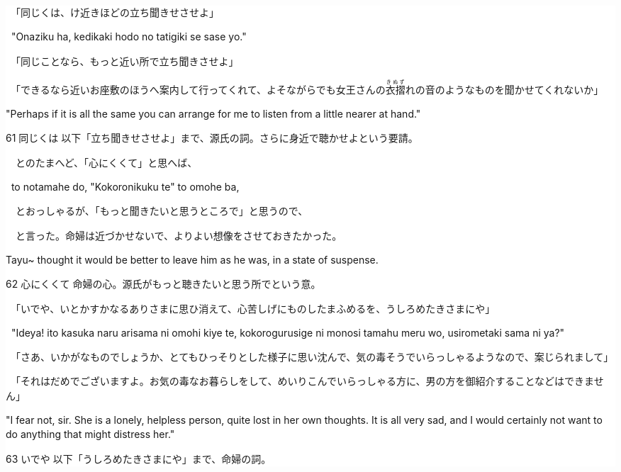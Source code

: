 </div>

<div id="06010315">
  <p class="original">　「同じくは、け近きほどの立ち聞きせさせよ」</p>
  <p class="romanized">&nbsp;&nbsp;&#34;Onaziku ha&#44; kedikaki hodo no tatigiki se sase yo.&#34;</p>
  <p class="shibuya">　「同じことなら、もっと近い所で立ち聞きさせよ」</p>
  <p class="yosano">　「できるなら近いお座敷のほうへ案内して行ってくれて、よそながらでも女王さんの<RUBY><RB>衣摺</RB><RP>（</RP><RT>きぬず</RT><RP>）</RP></RUBY>れの音のようなものを聞かせてくれないか」<BR></p>
  <p class="seiden"> "Perhaps if it is all the same you can arrange for me to listen from a little nearer at hand."</p>
  
  <div class="annotations">
	<p class="annotation">
		<span class="annotation_num">61</span>
		<span class="annotation_title">同じくは</span>
		<span class="annotation_body">以下「立ち聞きせさせよ」まで、源氏の詞。さらに身近で聴かせよという要請。</span>
	</p>
  </div>
</div>

<div id="06010316">
  <p class="original">　とのたまへど、「心にくくて」と思へば、</p>
  <p class="romanized">&nbsp;&nbsp;to notamahe do&#44; &#34;Kokoronikuku te&#34; to omohe ba&#44;</p>
  <p class="shibuya">　とおっしゃるが、「もっと聞きたいと思うところで」と思うので、</p>
  <p class="yosano">　と言った。命婦は近づかせないで、よりよい想像をさせておきたかった。<BR></p>
  <p class="seiden">    Tayu~ thought it would be better to leave him as he was, in a state of suspense.</p>
  
  <div class="annotations">
	<p class="annotation">
		<span class="annotation_num">62</span>
		<span class="annotation_title">心にくくて</span>
		<span class="annotation_body">命婦の心。源氏がもっと聴きたいと思う所でという意。</span>
	</p>
  </div>
</div>

<div id="06010317">
  <p class="original">　「いでや、いとかすかなるありさまに思ひ消えて、心苦しげにものしたまふめるを、うしろめたきさまにや」</p>
  <p class="romanized">&nbsp;&nbsp;&#34;Ideya! ito kasuka naru arisama ni omohi kiye te&#44; kokorogurusige ni monosi tamahu meru wo&#44; usirometaki sama ni ya?&#34;</p>
  <p class="shibuya">　「さあ、いかがなものでしょうか、とてもひっそりとした様子に思い沈んで、気の毒そうでいらっしゃるようなので、案じられまして」</p>
  <p class="yosano">　「それはだめでございますよ。お気の毒なお暮らしをして、めいりこんでいらっしゃる方に、男の方を御紹介することなどはできません」<BR></p>
  <p class="seiden"> "I fear not, sir. She is a lonely, helpless person, quite lost in her own thoughts. It is all very sad, and I would certainly not want to do anything that might distress her."</p>
  
  <div class="annotations">
	<p class="annotation">
		<span class="annotation_num">63</span>
		<span class="annotation_title">いでや</span>
		<span class="annotation_body">以下「うしろめたきさまにや」まで、命婦の詞。</span>
	</p>
  </div>
</div>
